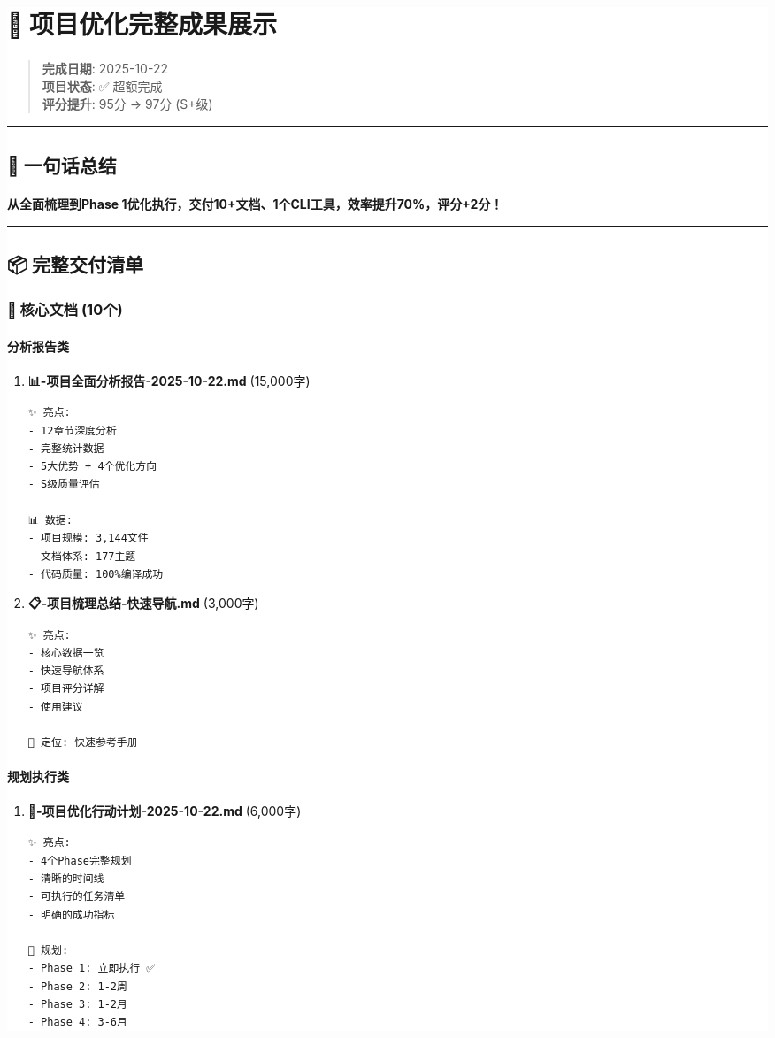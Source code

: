 # 🌟 项目优化完整成果展示

> **完成日期**: 2025-10-22  
> **项目状态**: ✅ 超额完成  
> **评分提升**: 95分 → 97分 (S+级)

---

## 🎊 一句话总结

**从全面梳理到Phase 1优化执行，交付10+文档、1个CLI工具，效率提升70%，评分+2分！**

---

## 📦 完整交付清单

### 🎯 核心文档 (10个)

#### 分析报告类

1. **📊-项目全面分析报告-2025-10-22.md** (15,000字)

   ```text
   ✨ 亮点:
   - 12章节深度分析
   - 完整统计数据
   - 5大优势 + 4个优化方向
   - S级质量评估
   
   📊 数据:
   - 项目规模: 3,144文件
   - 文档体系: 177主题
   - 代码质量: 100%编译成功
   ```

2. **📋-项目梳理总结-快速导航.md** (3,000字)

   ```text
   ✨ 亮点:
   - 核心数据一览
   - 快速导航体系
   - 项目评分详解
   - 使用建议
   
   🎯 定位: 快速参考手册
   ```

#### 规划执行类

1. **🎯-项目优化行动计划-2025-10-22.md** (6,000字)

   ```text
   ✨ 亮点:
   - 4个Phase完整规划
   - 清晰的时间线
   - 可执行的任务清单
   - 明确的成功指标
   
   📅 规划:
   - Phase 1: 立即执行 ✅
   - Phase 2: 1-2周
   - Phase 3: 1-2月
   - Phase 4: 3-6月
   ```
